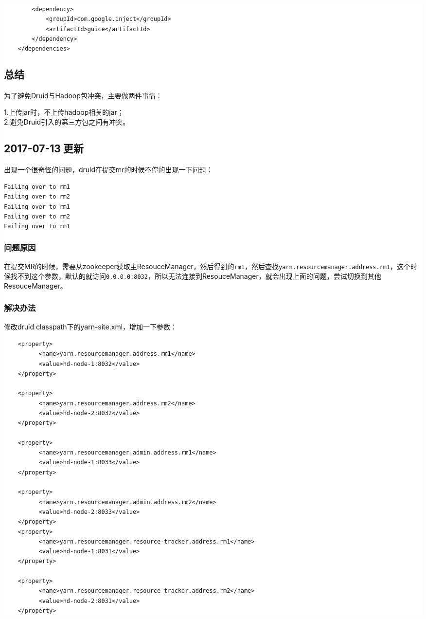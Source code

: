 ```
        <dependency>
            <groupId>com.google.inject</groupId>
            <artifactId>guice</artifactId>
        </dependency>
    </dependencies>
```

## 总结

为了避免Druid与Hadoop包冲突，主要做两件事情：  

1.上传jar时，不上传hadoop相关的jar；  
2.避免Druid引入的第三方包之间有冲突。  

## 2017-07-13 更新  

出现一个很奇怪的问题，druid在提交mr的时候不停的出现一下问题：  

```
Failing over to rm1
Failing over to rm2
Failing over to rm1
Failing over to rm2
Failing over to rm1
```

### 问题原因  

在提交MR的时候，需要从zookeeper获取主ResouceManager，然后得到的`rm1`，然后查找`yarn.resourcemanager.address.rm1`，这个时候找不到这个参数，默认的就访问`0.0.0.0:8032`，所以无法连接到ResouceManager，就会出现上面的问题，尝试切换到其他ResouceManager。  

### 解决办法  
修改druid classpath下的yarn-site.xml，增加一下参数：  

```
    <property>
          <name>yarn.resourcemanager.address.rm1</name>
          <value>hd-node-1:8032</value>
    </property>

    <property>
          <name>yarn.resourcemanager.address.rm2</name>
          <value>hd-node-2:8032</value>
    </property>

    <property>
          <name>yarn.resourcemanager.admin.address.rm1</name>
          <value>hd-node-1:8033</value>
    </property>

    <property>
          <name>yarn.resourcemanager.admin.address.rm2</name>
          <value>hd-node-2:8033</value>
    </property>
    <property>
          <name>yarn.resourcemanager.resource-tracker.address.rm1</name>
          <value>hd-node-1:8031</value>
    </property>

    <property>
          <name>yarn.resourcemanager.resource-tracker.address.rm2</name>
          <value>hd-node-2:8031</value>
    </property>

```
